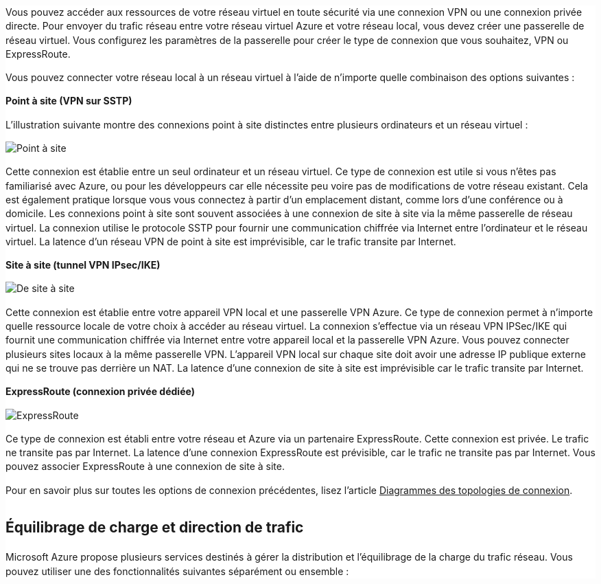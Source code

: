 Vous pouvez accéder aux ressources de votre réseau virtuel en toute sécurité via une connexion VPN ou une connexion privée directe. Pour envoyer du trafic réseau entre votre réseau virtuel Azure et votre réseau local, vous devez créer une passerelle de réseau virtuel. Vous configurez les paramètres de la passerelle pour créer le type de connexion que vous souhaitez, VPN ou ExpressRoute.

Vous pouvez connecter votre réseau local à un réseau virtuel à l’aide de n’importe quelle combinaison des options suivantes :

**Point à site (VPN sur SSTP)**

L’illustration suivante montre des connexions point à site distinctes entre plusieurs ordinateurs et un réseau virtuel :

![Point à site](./media/networking-overview/point-to-site.png)

Cette connexion est établie entre un seul ordinateur et un réseau virtuel. Ce type de connexion est utile si vous n’êtes pas familiarisé avec Azure, ou pour les développeurs car elle nécessite peu voire pas de modifications de votre réseau existant. Cela est également pratique lorsque vous vous connectez à partir d’un emplacement distant, comme lors d’une conférence ou à domicile. Les connexions point à site sont souvent associées à une connexion de site à site via la même passerelle de réseau virtuel. La connexion utilise le protocole SSTP pour fournir une communication chiffrée via Internet entre l’ordinateur et le réseau virtuel. La latence d’un réseau VPN de point à site est imprévisible, car le trafic transite par Internet.

**Site à site (tunnel VPN IPsec/IKE)**

![De site à site](./media/networking-overview/site-to-site.png)

Cette connexion est établie entre votre appareil VPN local et une passerelle VPN Azure. Ce type de connexion permet à n’importe quelle ressource locale de votre choix à accéder au réseau virtuel. La connexion s’effectue via un réseau VPN IPSec/IKE qui fournit une communication chiffrée via Internet entre votre appareil local et la passerelle VPN Azure. Vous pouvez connecter plusieurs sites locaux à la même passerelle VPN. L’appareil VPN local sur chaque site doit avoir une adresse IP publique externe qui ne se trouve pas derrière un NAT. La latence d’une connexion de site à site est imprévisible car le trafic transite par Internet.

**ExpressRoute (connexion privée dédiée)**

![ExpressRoute](./media/networking-overview/expressroute.png)

Ce type de connexion est établi entre votre réseau et Azure via un partenaire ExpressRoute. Cette connexion est privée. Le trafic ne transite pas par Internet. La latence d’une connexion ExpressRoute est prévisible, car le trafic ne transite pas par Internet. Vous pouvez associer ExpressRoute à une connexion de site à site.

Pour en savoir plus sur toutes les options de connexion précédentes, lisez l’article [Diagrammes des topologies de connexion](../vpn-gateway/vpn-gateway-about-vpngateways.md?toc=%2fazure%2fnetworking%2ftoc.json).

## <a name="load-balancing"></a>Équilibrage de charge et direction de trafic

Microsoft Azure propose plusieurs services destinés à gérer la distribution et l’équilibrage de la charge du trafic réseau. Vous pouvez utiliser une des fonctionnalités suivantes séparément ou ensemble :
